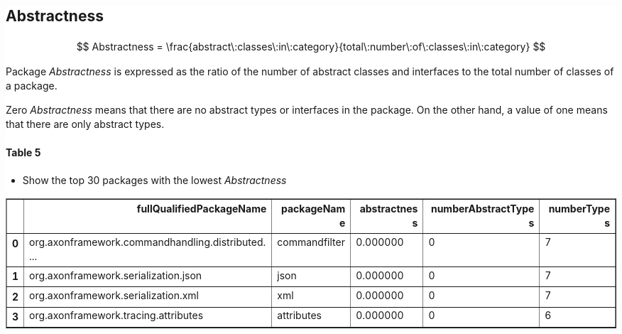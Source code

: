 </div>



## Abstractness

$$ Abstractness = \frac{abstract\:classes\:in\:category}{total\:number\:of\:classes\:in\:category} $$

Package *Abstractness* is expressed as the ratio of the number of abstract classes and interfaces to the total number of classes of a package.

Zero *Abstractness* means that there are no abstract types or interfaces in the package. On the other hand, a value of one means that there are only abstract types.

#### Table 5

- Show the top 30 packages with the lowest *Abstractness*




<div>
<table border="1" class="dataframe">
  <thead>
    <tr style="text-align: right;">
      <th></th>
      <th>fullQualifiedPackageName</th>
      <th>packageName</th>
      <th>abstractness</th>
      <th>numberAbstractTypes</th>
      <th>numberTypes</th>
    </tr>
  </thead>
  <tbody>
    <tr>
      <th>0</th>
      <td>org.axonframework.commandhandling.distributed....</td>
      <td>commandfilter</td>
      <td>0.000000</td>
      <td>0</td>
      <td>7</td>
    </tr>
    <tr>
      <th>1</th>
      <td>org.axonframework.serialization.json</td>
      <td>json</td>
      <td>0.000000</td>
      <td>0</td>
      <td>7</td>
    </tr>
    <tr>
      <th>2</th>
      <td>org.axonframework.serialization.xml</td>
      <td>xml</td>
      <td>0.000000</td>
      <td>0</td>
      <td>7</td>
    </tr>
    <tr>
      <th>3</th>
      <td>org.axonframework.tracing.attributes</td>
      <td>attributes</td>
      <td>0.000000</td>
      <td>0</td>
      <td>6</td>
    </tr>